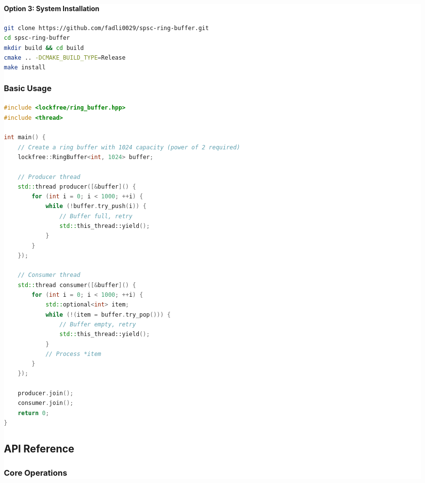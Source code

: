 #### Option 3: System Installation
```bash
git clone https://github.com/fadli0029/spsc-ring-buffer.git
cd spsc-ring-buffer
mkdir build && cd build
cmake .. -DCMAKE_BUILD_TYPE=Release
make install
```

### Basic Usage

```cpp
#include <lockfree/ring_buffer.hpp>
#include <thread>

int main() {
    // Create a ring buffer with 1024 capacity (power of 2 required)
    lockfree::RingBuffer<int, 1024> buffer;
    
    // Producer thread
    std::thread producer([&buffer]() {
        for (int i = 0; i < 1000; ++i) {
            while (!buffer.try_push(i)) {
                // Buffer full, retry
                std::this_thread::yield();
            }
        }
    });
    
    // Consumer thread
    std::thread consumer([&buffer]() {
        for (int i = 0; i < 1000; ++i) {
            std::optional<int> item;
            while (!(item = buffer.try_pop())) {
                // Buffer empty, retry
                std::this_thread::yield();
            }
            // Process *item
        }
    });
    
    producer.join();
    consumer.join();
    return 0;
}
```

## API Reference

### Core Operations
